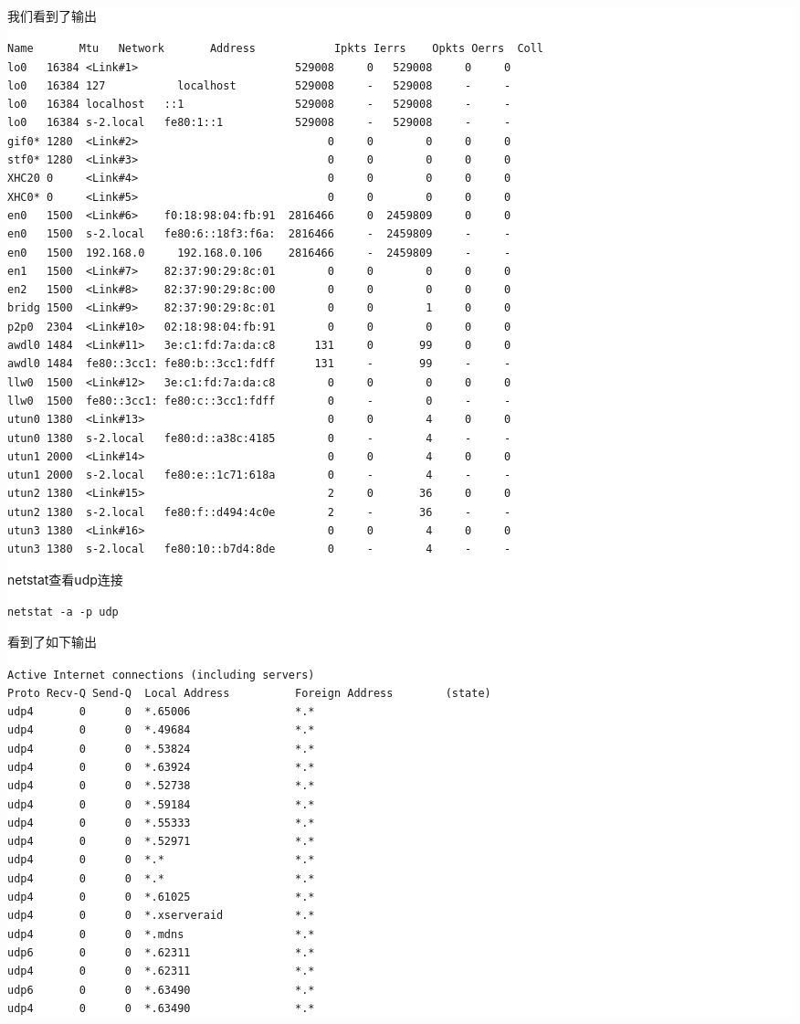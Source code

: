  我们看到了输出
```shell script
Name       Mtu   Network       Address            Ipkts Ierrs    Opkts Oerrs  Coll
lo0   16384 <Link#1>                        529008     0   529008     0     0
lo0   16384 127           localhost         529008     -   529008     -     -
lo0   16384 localhost   ::1                 529008     -   529008     -     -
lo0   16384 s-2.local   fe80:1::1           529008     -   529008     -     -
gif0* 1280  <Link#2>                             0     0        0     0     0
stf0* 1280  <Link#3>                             0     0        0     0     0
XHC20 0     <Link#4>                             0     0        0     0     0
XHC0* 0     <Link#5>                             0     0        0     0     0
en0   1500  <Link#6>    f0:18:98:04:fb:91  2816466     0  2459809     0     0
en0   1500  s-2.local   fe80:6::18f3:f6a:  2816466     -  2459809     -     -
en0   1500  192.168.0     192.168.0.106    2816466     -  2459809     -     -
en1   1500  <Link#7>    82:37:90:29:8c:01        0     0        0     0     0
en2   1500  <Link#8>    82:37:90:29:8c:00        0     0        0     0     0
bridg 1500  <Link#9>    82:37:90:29:8c:01        0     0        1     0     0
p2p0  2304  <Link#10>   02:18:98:04:fb:91        0     0        0     0     0
awdl0 1484  <Link#11>   3e:c1:fd:7a:da:c8      131     0       99     0     0
awdl0 1484  fe80::3cc1: fe80:b::3cc1:fdff      131     -       99     -     -
llw0  1500  <Link#12>   3e:c1:fd:7a:da:c8        0     0        0     0     0
llw0  1500  fe80::3cc1: fe80:c::3cc1:fdff        0     -        0     -     -
utun0 1380  <Link#13>                            0     0        4     0     0
utun0 1380  s-2.local   fe80:d::a38c:4185        0     -        4     -     -
utun1 2000  <Link#14>                            0     0        4     0     0
utun1 2000  s-2.local   fe80:e::1c71:618a        0     -        4     -     -
utun2 1380  <Link#15>                            2     0       36     0     0
utun2 1380  s-2.local   fe80:f::d494:4c0e        2     -       36     -     -
utun3 1380  <Link#16>                            0     0        4     0     0
utun3 1380  s-2.local   fe80:10::b7d4:8de        0     -        4     -     -
```
 netstat查看udp连接
```shell script
netstat -a -p udp
```
 看到了如下输出
```shell script
Active Internet connections (including servers)
Proto Recv-Q Send-Q  Local Address          Foreign Address        (state)
udp4       0      0  *.65006                *.*
udp4       0      0  *.49684                *.*
udp4       0      0  *.53824                *.*
udp4       0      0  *.63924                *.*
udp4       0      0  *.52738                *.*
udp4       0      0  *.59184                *.*
udp4       0      0  *.55333                *.*
udp4       0      0  *.52971                *.*
udp4       0      0  *.*                    *.*
udp4       0      0  *.*                    *.*
udp4       0      0  *.61025                *.*
udp4       0      0  *.xserveraid           *.*
udp4       0      0  *.mdns                 *.*
udp6       0      0  *.62311                *.*
udp4       0      0  *.62311                *.*
udp6       0      0  *.63490                *.*
udp4       0      0  *.63490                *.*
```
